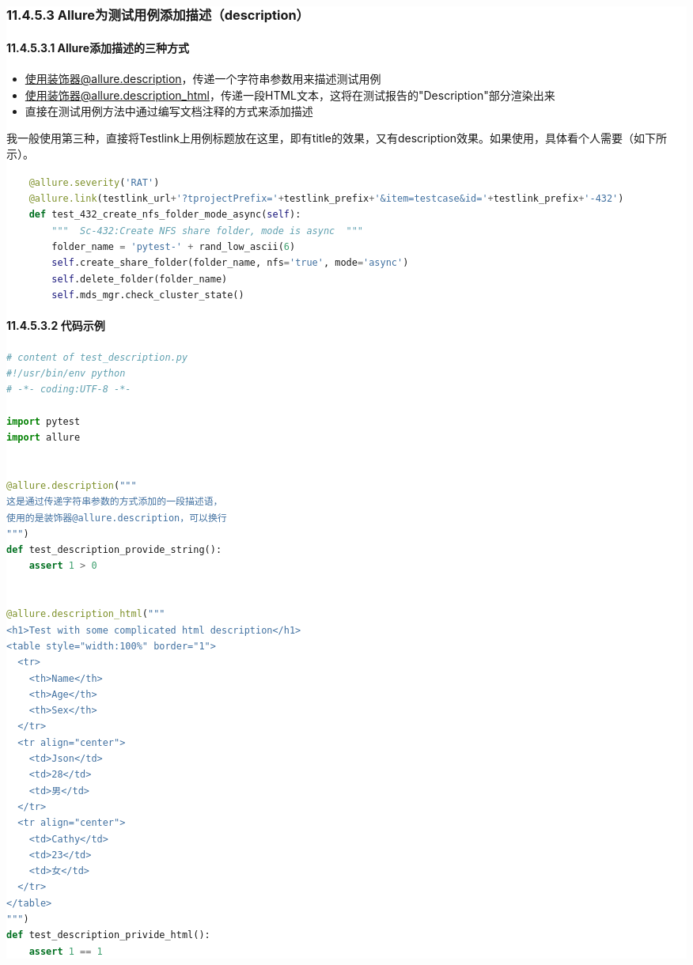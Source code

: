 ### 11.4.5.3 Allure为测试用例添加描述（description）

#### 11.4.5.3.1 Allure添加描述的三种方式

- 使用装饰器@allure.description，传递一个字符串参数用来描述测试用例
- 使用装饰器@allure.description_html，传递一段HTML文本，这将在测试报告的"Description"部分渲染出来
- 直接在测试用例方法中通过编写文档注释的方式来添加描述

我一般使用第三种，直接将Testlink上用例标题放在这里，即有title的效果，又有description效果。如果使用，具体看个人需要（如下所示）。

```python
    @allure.severity('RAT')
    @allure.link(testlink_url+'?tprojectPrefix='+testlink_prefix+'&item=testcase&id='+testlink_prefix+'-432')
    def test_432_create_nfs_folder_mode_async(self):
        """  Sc-432:Create NFS share folder, mode is async  """
        folder_name = 'pytest-' + rand_low_ascii(6)
        self.create_share_folder(folder_name, nfs='true', mode='async')
        self.delete_folder(folder_name)
        self.mds_mgr.check_cluster_state()
```

#### 11.4.5.3.2 代码示例

```python
# content of test_description.py
#!/usr/bin/env python
# -*- coding:UTF-8 -*-

import pytest
import allure


@allure.description("""
这是通过传递字符串参数的方式添加的一段描述语，
使用的是装饰器@allure.description，可以换行
""")
def test_description_provide_string():
    assert 1 > 0


@allure.description_html("""
<h1>Test with some complicated html description</h1>
<table style="width:100%" border="1">
  <tr>
    <th>Name</th>
    <th>Age</th>
    <th>Sex</th>
  </tr>
  <tr align="center">
    <td>Json</td>
    <td>28</td>
    <td>男</td>
  </tr>
  <tr align="center">
    <td>Cathy</td>
    <td>23</td>
    <td>女</td>
  </tr>
</table>
""")
def test_description_privide_html():
    assert 1 == 1


```